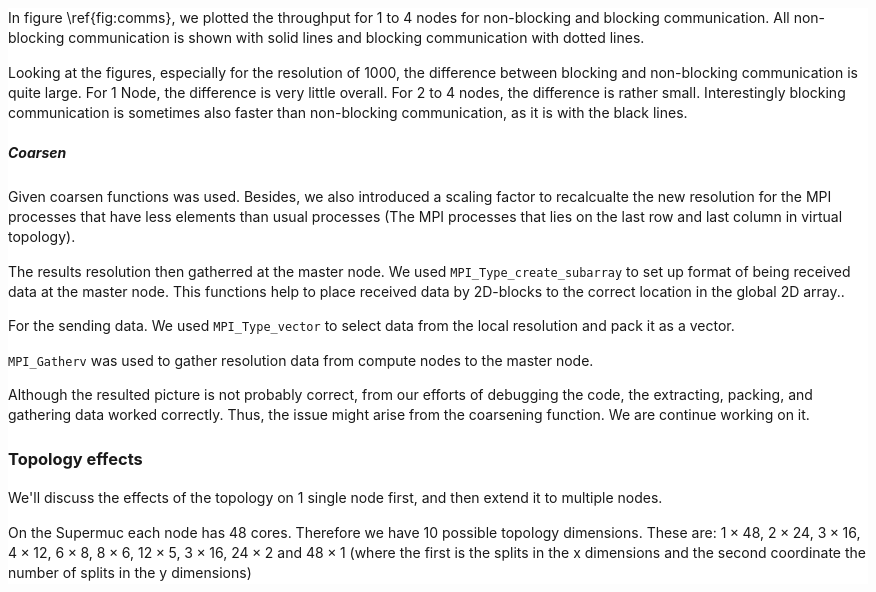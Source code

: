 In figure \ref{fig:comms}, we plotted the throughput for 1 to 4 nodes for non-blocking and blocking communication.
All non-blocking communication is shown with solid lines and blocking communication with dotted lines. 

Looking at the figures, especially for the resolution of 1000, the difference between blocking and non-blocking communication
is quite large. For 1 Node, the difference is very little overall. For 2 to 4 nodes, the difference is rather small.
Interestingly blocking communication is sometimes also faster than non-blocking communication, as it is with the black
lines.
 
##### Coarsen

Given coarsen functions was used. Besides, we also introduced a scaling factor to recalcualte the new resolution for the MPI processes that have less elements than usual processes (The MPI processes that lies on the last row and last column in virtual topology).

The results resolution then gatherred at the master node. We used `MPI_Type_create_subarray` to set up format of being received data at the master node. This functions help to place received data by 2D-blocks to the correct location in the global 2D array..

For the sending data. We used `MPI_Type_vector` to select data from the local resolution and pack it as a vector. 

`MPI_Gatherv` was used to gather resolution data from compute nodes to the master node.

Although the resulted picture is not probably correct, from our efforts of debugging the code, the extracting, packing, and gathering data worked correctly. Thus, the issue might arise from the coarsening function. We are continue working on it.

 
### Topology effects

We'll discuss the effects of the topology on 1 single node first, and then extend it to multiple nodes. 

On the Supermuc each node has 48 cores. Therefore we have 10 possible topology dimensions. These are:
$1 \times 48$, $2 \times 24$, $3 \times 16$, $4 \times 12$, $6 \times 8$, $8 \times 6$, $12 \times 5$, $3 \times 16$,
$24 \times 2$ and $48 \times 1$ (where the first is the splits in the x dimensions and the second coordinate the
number of splits in the y dimensions)
 